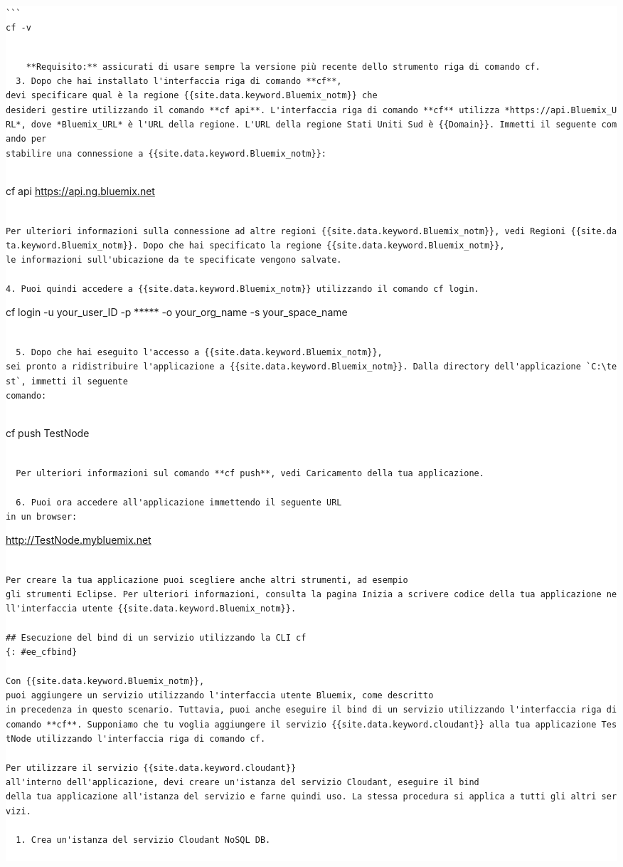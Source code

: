 	```
	cf -v
```
	
    **Requisito:** assicurati di usare sempre la versione più recente dello strumento riga di comando cf.
  3. Dopo che hai installato l'interfaccia riga di comando **cf**,
devi specificare qual è la regione {{site.data.keyword.Bluemix_notm}} che
desideri gestire utilizzando il comando **cf api**. L'interfaccia riga di comando **cf** utilizza *https://api.Bluemix_URL*, dove *Bluemix_URL* è l'URL della regione. L'URL della regione Stati Uniti Sud è {{Domain}}. Immetti il seguente comando per
stabilire una connessione a {{site.data.keyword.Bluemix_notm}}:
  
  ```
  cf api https://api.ng.bluemix.net
  ```
  
  Per ulteriori informazioni sulla connessione ad altre regioni {{site.data.keyword.Bluemix_notm}}, vedi Regioni {{site.data.keyword.Bluemix_notm}}. Dopo che hai specificato la regione {{site.data.keyword.Bluemix_notm}},
le informazioni sull'ubicazione da te specificate vengono salvate.
  
  4. Puoi quindi accedere a {{site.data.keyword.Bluemix_notm}} utilizzando il comando cf login.
  
  ```
  cf login -u your_user_ID -p ***** -o your_org_name -s your_space_name
```
  
  5. Dopo che hai eseguito l'accesso a {{site.data.keyword.Bluemix_notm}},
sei pronto a ridistribuire l'applicazione a {{site.data.keyword.Bluemix_notm}}. Dalla directory dell'applicazione `C:\test`, immetti il seguente
comando:
  
```
  cf push TestNode
```
  
  Per ulteriori informazioni sul comando **cf push**, vedi Caricamento della tua applicazione.
  
  6. Puoi ora accedere all'applicazione immettendo il seguente URL
in un browser:
```
  http://TestNode.mybluemix.net
```

Per creare la tua applicazione puoi scegliere anche altri strumenti, ad esempio
gli strumenti Eclipse. Per ulteriori informazioni, consulta la pagina Inizia a scrivere codice della tua applicazione nell'interfaccia utente {{site.data.keyword.Bluemix_notm}}.

## Esecuzione del bind di un servizio utilizzando la CLI cf
{: #ee_cfbind}

Con {{site.data.keyword.Bluemix_notm}},
puoi aggiungere un servizio utilizzando l'interfaccia utente Bluemix, come descritto
in precedenza in questo scenario. Tuttavia, puoi anche eseguire il bind di un servizio utilizzando l'interfaccia riga di comando **cf**. Supponiamo che tu voglia aggiungere il servizio {{site.data.keyword.cloudant}} alla tua applicazione TestNode utilizzando l'interfaccia riga di comando cf.

Per utilizzare il servizio {{site.data.keyword.cloudant}}
all'interno dell'applicazione, devi creare un'istanza del servizio Cloudant, eseguire il bind
della tua applicazione all'istanza del servizio e farne quindi uso. La stessa procedura si applica a tutti gli altri servizi.

  1. Crea un'istanza del servizio Cloudant NoSQL DB.
  
```